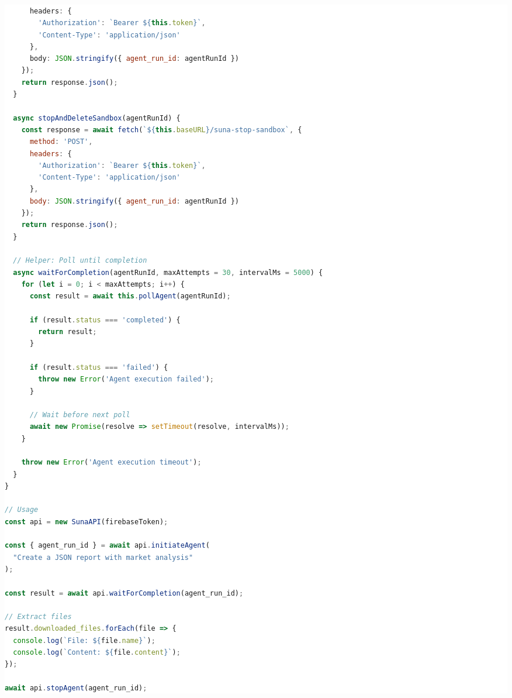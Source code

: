 ```javascript
      headers: {
        'Authorization': `Bearer ${this.token}`,
        'Content-Type': 'application/json'
      },
      body: JSON.stringify({ agent_run_id: agentRunId })
    });
    return response.json();
  }

  async stopAndDeleteSandbox(agentRunId) {
    const response = await fetch(`${this.baseURL}/suna-stop-sandbox`, {
      method: 'POST',
      headers: {
        'Authorization': `Bearer ${this.token}`,
        'Content-Type': 'application/json'
      },
      body: JSON.stringify({ agent_run_id: agentRunId })
    });
    return response.json();
  }

  // Helper: Poll until completion
  async waitForCompletion(agentRunId, maxAttempts = 30, intervalMs = 5000) {
    for (let i = 0; i < maxAttempts; i++) {
      const result = await this.pollAgent(agentRunId);
      
      if (result.status === 'completed') {
        return result;
      }
      
      if (result.status === 'failed') {
        throw new Error('Agent execution failed');
      }
      
      // Wait before next poll
      await new Promise(resolve => setTimeout(resolve, intervalMs));
    }
    
    throw new Error('Agent execution timeout');
  }
}

// Usage
const api = new SunaAPI(firebaseToken);

const { agent_run_id } = await api.initiateAgent(
  "Create a JSON report with market analysis"
);

const result = await api.waitForCompletion(agent_run_id);

// Extract files
result.downloaded_files.forEach(file => {
  console.log(`File: ${file.name}`);
  console.log(`Content: ${file.content}`);
});

await api.stopAgent(agent_run_id);
```
